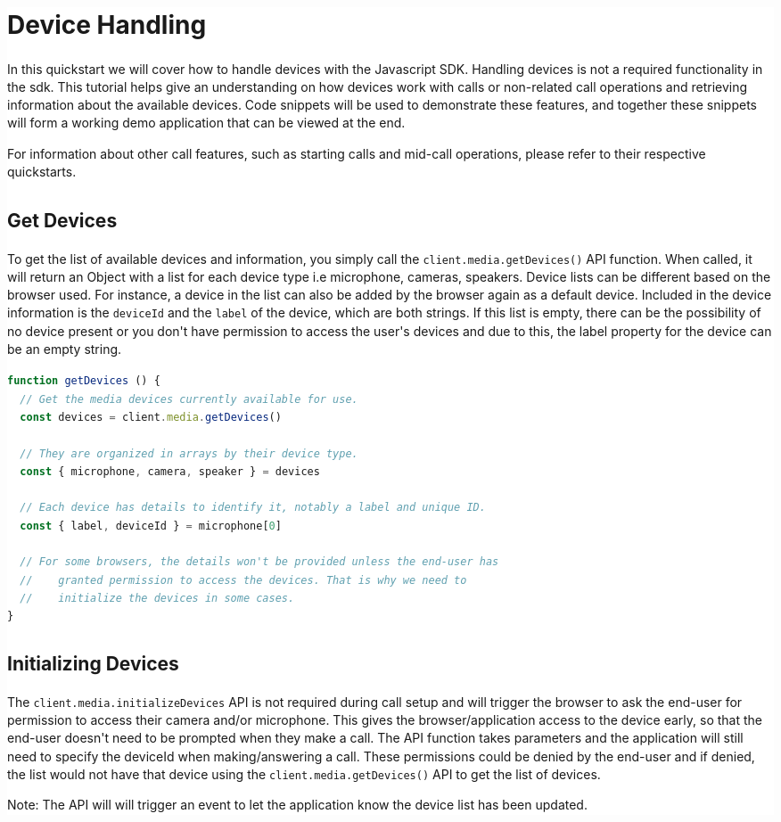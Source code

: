 [COPYRIGHT © 2024 RIBBON COMMUNICATIONS OPERATING COMPANY, INC. ALL RIGHTS RESERVED]: #

# Device Handling

In this quickstart we will cover how to handle devices with the Javascript SDK. Handling devices is not a required functionality in the sdk. This tutorial helps give an understanding on how devices work with calls or non-related call operations and retrieving information about the available devices. Code snippets will be used to demonstrate these features, and together these snippets will form a working demo application that can be viewed at the end.

For information about other call features, such as starting calls and mid-call operations, please refer to their respective quickstarts.

## Get Devices

To get the list of available devices and information, you simply call the `client.media.getDevices()` API function. When called, it will return an Object with a list for each device type i.e microphone, cameras, speakers. Device lists can be different based on the browser used. For instance, a device in the list can also be added by the browser again as a default device. Included in the device information is the `deviceId` and the `label` of the device, which are both strings. If this list is empty, there can be the possibility of no device present or you don't have permission to access the user's devices and due to this, the label property for the device can be an empty string.

```javascript 
function getDevices () {
  // Get the media devices currently available for use.
  const devices = client.media.getDevices()

  // They are organized in arrays by their device type.
  const { microphone, camera, speaker } = devices

  // Each device has details to identify it, notably a label and unique ID.
  const { label, deviceId } = microphone[0]

  // For some browsers, the details won't be provided unless the end-user has
  //    granted permission to access the devices. That is why we need to
  //    initialize the devices in some cases.
}
```

## Initializing Devices

The `client.media.initializeDevices` API is not required during call setup and will trigger the browser to ask the end-user for permission to access their camera and/or microphone. This gives the browser/application access to the device early, so that the end-user doesn't need to be prompted when they make a call. The API function takes parameters and the application will still need to specify the deviceId when making/answering a call. These permissions could be denied by the end-user and if denied, the list would not have that device using the `client.media.getDevices()` API to get the list of devices.

Note: The API will will trigger an event to let the application know the device list has been updated.
